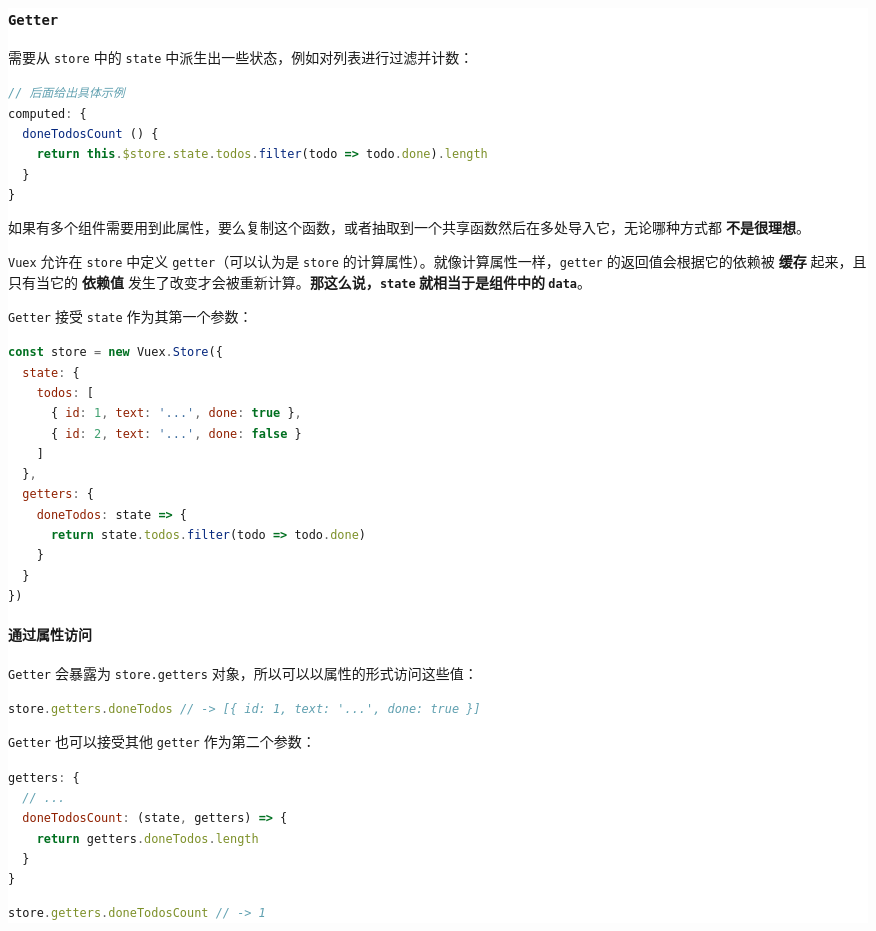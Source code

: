 ### `Getter`

需要从 `store` 中的 `state` 中派生出一些状态，例如对列表进行过滤并计数： 

```js
// 后面给出具体示例
computed: {
  doneTodosCount () {
    return this.$store.state.todos.filter(todo => todo.done).length
  }
}
```

如果有多个组件需要用到此属性，要么复制这个函数，或者抽取到一个共享函数然后在多处导入它，无论哪种方式都 **不是很理想**。

`Vuex` 允许在 `store` 中定义 `getter`（可以认为是 `store` 的计算属性）。就像计算属性一样，`getter` 的返回值会根据它的依赖被 **缓存** 起来，且只有当它的 **依赖值** 发生了改变才会被重新计算。**那这么说，`state` 就相当于是组件中的 `data`**。

`Getter` 接受 `state` 作为其第一个参数： 

```js
const store = new Vuex.Store({
  state: {
    todos: [
      { id: 1, text: '...', done: true },
      { id: 2, text: '...', done: false }
    ]
  },
  getters: {
    doneTodos: state => {
      return state.todos.filter(todo => todo.done)
    }
  }
})
```

#### 通过属性访问

`Getter` 会暴露为 `store.getters` 对象，所以可以以属性的形式访问这些值：

```js
store.getters.doneTodos // -> [{ id: 1, text: '...', done: true }]
```

`Getter` 也可以接受其他 `getter` 作为第二个参数： 

```js
getters: {
  // ...
  doneTodosCount: (state, getters) => {
    return getters.doneTodos.length
  }
}
```

```js
store.getters.doneTodosCount // -> 1
```
